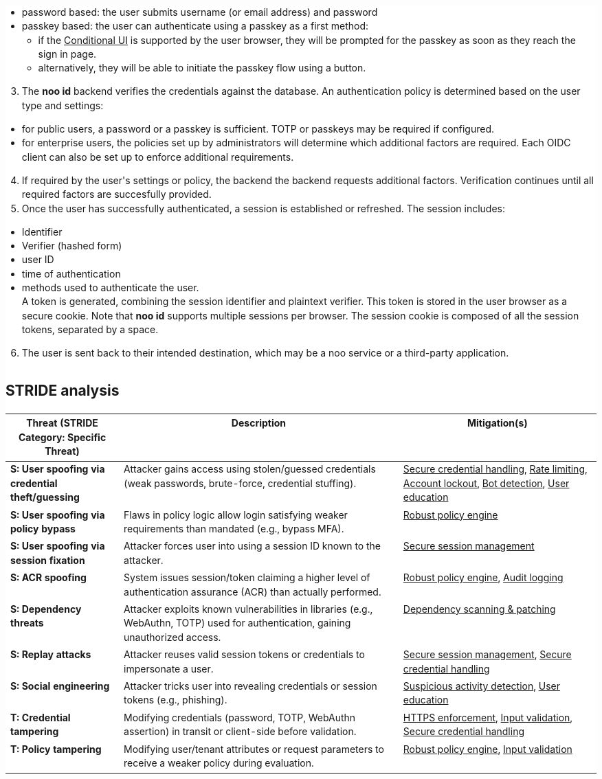 - password based: the user submits username (or email address) and password
- passkey based: the user can authenticate using a passkey as a first method:
  - if the [Conditional UI](https://github.com/w3c/webauthn/wiki/Explainer:-WebAuthn-Conditional-UI) is supported by the user browser, they will be prompted for the passkey as soon as they reach the sign in page.
  - alternatively, they will be able to initiate the passkey flow using a button.

3. The **noo id** backend verifies the credentials against the database. An authentication policy is determined based on the user type and settings:

- for public users, a password or a passkey is sufficient. TOTP or passkeys may be required if configured.
- for enterprise users, the policies set up by administrators will determine which additional factors are required. Each OIDC client can also be set up to enforce additional requirements.

4. If required by the user's settings or policy, the backend the backend requests additional factors. Verification continues until all required factors are succesfully provided.
5. Once the user has successfully authenticated, a session is established or refreshed. The session includes:

- Identifier
- Verifier (hashed form)
- user ID
- time of authentication
- methods used to authenticate the user.  
  A token is generated, combining the session identifier and plaintext verifier. This token is stored in the user browser as a secure cookie. Note that **noo id** supports multiple sessions per browser. The session cookie is composed of all the session tokens, separated by a space.

6. The user is sent back to their intended destination, which may be a noo service or a third-party application.

## STRIDE analysis

| Threat (STRIDE Category: Specific Threat)          | Description                                                                                                                       | Mitigation(s)                                                                                                                                                                                       |
| -------------------------------------------------- | --------------------------------------------------------------------------------------------------------------------------------- | --------------------------------------------------------------------------------------------------------------------------------------------------------------------------------------------------- |
| **S: User spoofing via credential theft/guessing** | Attacker gains access using stolen/guessed credentials (weak passwords, brute-force, credential stuffing).                        | [Secure credential handling](#secure-credential-handling), [Rate limiting](#rate-limiting), [Account lockout](#account-lockout), [Bot detection](#bot-detection), [User education](#user-education) |
| **S: User spoofing via policy bypass**             | Flaws in policy logic allow login satisfying weaker requirements than mandated (e.g., bypass MFA).                                | [Robust policy engine](#robust-policy-engine)                                                                                                                                                       |
| **S: User spoofing via session fixation**          | Attacker forces user into using a session ID known to the attacker.                                                               | [Secure session management](#secure-session-management)                                                                                                                                             |
| **S: ACR spoofing**                                | System issues session/token claiming a higher level of authentication assurance (ACR) than actually performed.                    | [Robust policy engine](#robust-policy-engine), [Audit logging](#audit-logging)                                                                                                                      |
| **S: Dependency threats**                          | Attacker exploits known vulnerabilities in libraries (e.g., WebAuthn, TOTP) used for authentication, gaining unauthorized access. | [Dependency scanning & patching](#dependency-scanning--patching)                                                                                                                                    |
| **S: Replay attacks**                              | Attacker reuses valid session tokens or credentials to impersonate a user.                                                        | [Secure session management](#secure-session-management), [Secure credential handling](#secure-credential-handling)                                                                                  |
| **S: Social engineering**                          | Attacker tricks user into revealing credentials or session tokens (e.g., phishing).                                               | [Suspicious activity detection](#suspicious-activity-detection), [User education](#user-education)                                                                                                  |
| **T: Credential tampering**                        | Modifying credentials (password, TOTP, WebAuthn assertion) in transit or client-side before validation.                           | [HTTPS enforcement](#https-enforcement), [Input validation](#input-validation), [Secure credential handling](#secure-credential-handling)                                                           |
| **T: Policy tampering**                            | Modifying user/tenant attributes or request parameters to receive a weaker policy during evaluation.                              | [Robust policy engine](#robust-policy-engine), [Input validation](#input-validation)                                                                                                                |